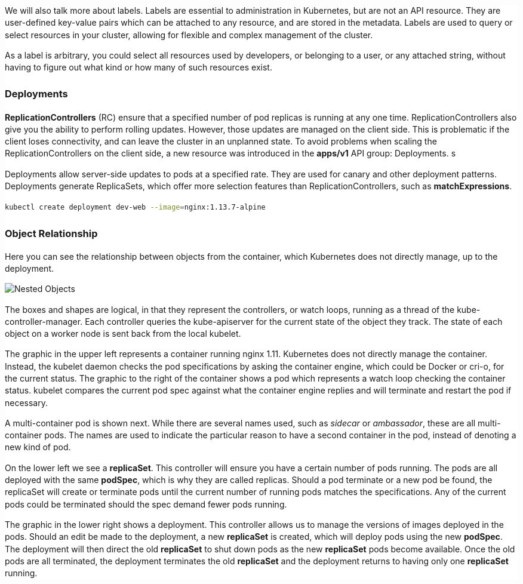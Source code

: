We will also talk more about labels. Labels are essential to administration in Kubernetes, but are not an API resource. They are user-defined key-value pairs which can be attached to any resource, and are stored in the metadata. Labels are used to query or select resources in your cluster, allowing for flexible and complex management of the cluster. 

As a label is arbitrary, you could select all resources used by developers, or belonging to a user, or any attached string, without having to figure out what kind or how many of such resources exist.

### Deployments

**ReplicationControllers** (RC) ensure that a specified number of pod replicas is running at any one time. ReplicationControllers also give you the ability to perform rolling updates. However, those updates are managed on the client side. This is problematic if the client loses connectivity, and can leave the cluster in an unplanned state. To avoid problems when scaling the ReplicationControllers on the client side, a new resource was introduced in the **apps/v1** API group: Deployments. s

Deployments allow server-side updates to pods at a specified rate. They are used for canary and other deployment patterns. Deployments generate ReplicaSets, which offer more selection features than ReplicationControllers, such as **matchExpressions**. 

``` sh
kubectl create deployment dev-web --image=nginx:1.13.7-alpine
```

### Object Relationship

Here you can see the relationship between objects from the container, which Kubernetes does not directly manage, up to the deployment.

![Nested Objects](../../images/nested-objects.png "Nested Objects")

The boxes and shapes are logical, in that they represent the controllers, or watch loops, running as a thread of the kube-controller-manager. Each controller queries the kube-apiserver for the current state of the object they track. The state of each object on a worker node is sent back from the local kubelet.

The graphic in the upper left represents a container running nginx 1.11. Kubernetes does not directly manage the container. Instead, the kubelet daemon checks the pod specifications by asking the container engine, which could be Docker or cri-o, for the current status. The graphic to the right of the container shows a pod which represents a watch loop checking the container status. kubelet compares the current pod spec against what the container engine replies and will terminate and restart the pod if necessary.

A multi-container pod is shown next. While there are several names used, such as *sidecar* or *ambassador*, these are all multi-container pods. The names are used to indicate the particular reason to have a second container in the pod, instead of denoting a new kind of pod.

On the lower left we see a **replicaSet**. This controller will ensure you have a certain number of pods running. The pods are all deployed with the same **podSpec**, which is why they are called replicas. Should a pod terminate or a new pod be found, the replicaSet will create or terminate pods until the current number of running pods matches the specifications. Any of the current pods could be terminated should the spec demand fewer pods running.

The graphic in the lower right shows a deployment. This controller allows us to manage the versions of images deployed in the pods. Should an edit be made to the deployment, a new **replicaSet** is created, which will deploy pods using the new **podSpec**. The deployment will then direct the old **replicaSet** to shut down pods as the new **replicaSet** pods become available. Once the old pods are all terminated, the deployment terminates the old **replicaSet** and the deployment returns to having only one **replicaSet** running.
